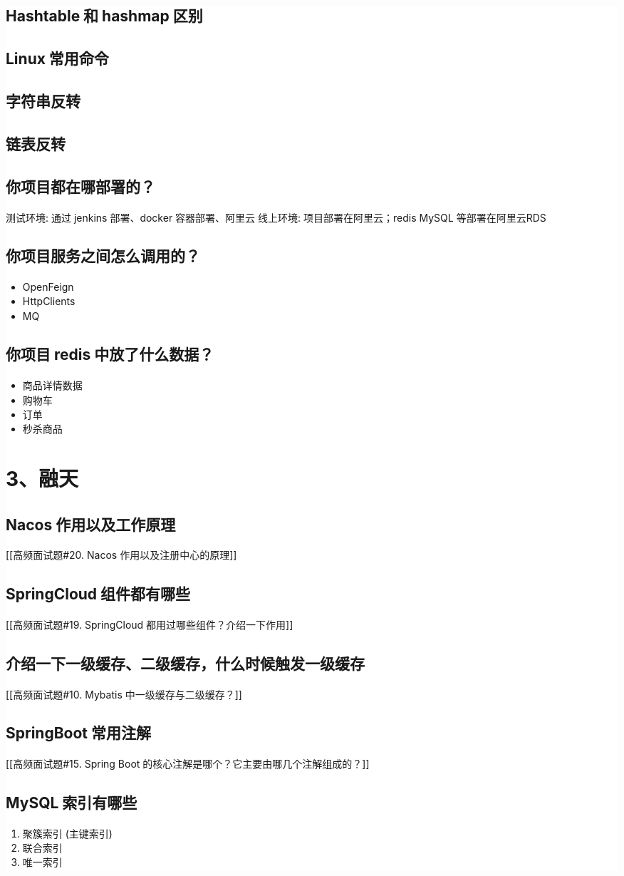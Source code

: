 ## Hashtable 和 hashmap 区别

## Linux 常用命令

## 字符串反转

## 链表反转

## 你项目都在哪部署的？
测试环境: 通过 jenkins 部署、docker 容器部署、阿里云
线上环境: 项目部署在阿里云；redis MySQL 等部署在阿里云RDS

## 你项目服务之间怎么调用的？
- OpenFeign
- HttpClients
- MQ

## 你项目 redis 中放了什么数据？
- 商品详情数据
- 购物车
- 订单
- 秒杀商品

# 3、融天

## Nacos 作用以及工作原理
[[高频面试题#20. Nacos 作用以及注册中心的原理]]

## SpringCloud 组件都有哪些
[[高频面试题#19. SpringCloud 都用过哪些组件？介绍一下作用]]

## 介绍一下一级缓存、二级缓存，什么时候触发一级缓存
[[高频面试题#10. Mybatis 中一级缓存与二级缓存？]]

## SpringBoot 常用注解
[[高频面试题#15. Spring Boot 的核心注解是哪个？它主要由哪几个注解组成的？]]

## MySQL 索引有哪些
1. 聚簇索引 (主键索引)
2. 联合索引
3. 唯一索引
